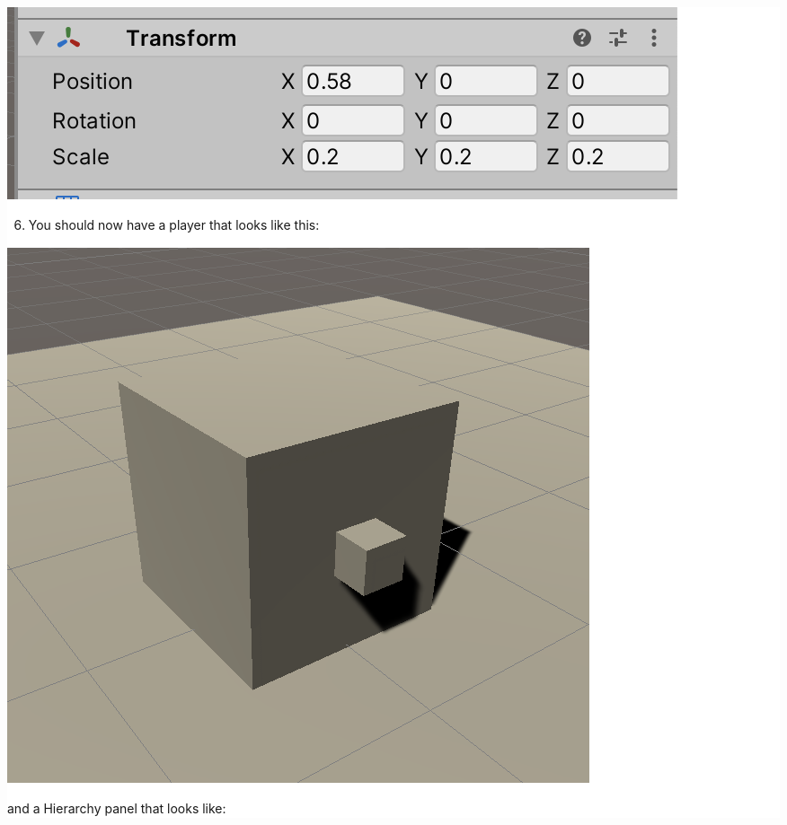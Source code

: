 ![Barrel transform](images/03_BarrelTransform.png)

6. You should now have a player that looks like this:

![Player](images/03_Player.png)

and a Hierarchy panel that looks like:

